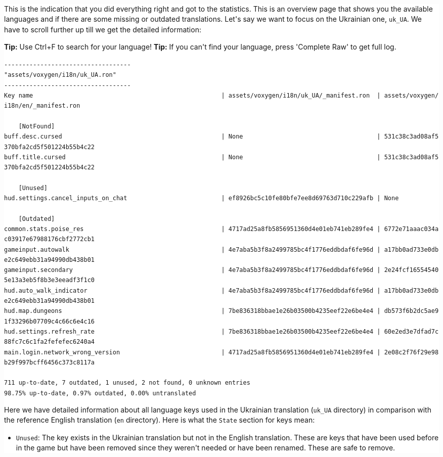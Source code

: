 This is the indication that you did everything right and got to the statistics.
This is an overview page that shows you the available languages and if there are
some missing or outdated translations. Let's say we want to focus on the Ukrainian
one, `uk_UA`. We have to scroll further up till we get the detailed information:

**Tip:** Use Ctrl+F to search for your language!
**Tip:** If you can't find your language, press 'Complete Raw' to get full log.

```
-----------------------------------
"assets/voxygen/i18n/uk_UA.ron"
-----------------------------------
Key name                                                    | assets/voxygen/i18n/uk_UA/_manifest.ron  | assets/voxygen/i18n/en/_manifest.ron    

	[NotFound]
buff.desc.cursed                                            | None                                     | 531c38c3ad08af5370bfa2cd5f501224b55b4c22
buff.title.cursed                                           | None                                     | 531c38c3ad08af5370bfa2cd5f501224b55b4c22

	[Unused]
hud.settings.cancel_inputs_on_chat                          | ef8926bc5c10fe80bfe7ee8d69763d710c229afb | None                                    

	[Outdated]
common.stats.poise_res                                      | 4717ad25a8fb5856951360d4e01eb741eb289fe4 | 6772e71aaac034ac03917e67988176cbf2772cb1
gameinput.autowalk                                          | 4e7aba5b3f8a2499785bc4f1776eddbdaf6fe96d | a17bb0ad733e0dbe2c649ebb31a94990db438b01
gameinput.secondary                                         | 4e7aba5b3f8a2499785bc4f1776eddbdaf6fe96d | 2e24fcf165545405e13a3eb5f8b3e3eeadf3f1c0
hud.auto_walk_indicator                                     | 4e7aba5b3f8a2499785bc4f1776eddbdaf6fe96d | a17bb0ad733e0dbe2c649ebb31a94990db438b01
hud.map.dungeons                                            | 7be836318bbae1e26b03500b4235eef22e6be4e4 | db573f6b2dc5ae91f33296b07709c4c66c6e4c16
hud.settings.refresh_rate                                   | 7be836318bbae1e26b03500b4235eef22e6be4e4 | 60e2ed3e7dfad7c88fc7c6c1fa2fefefec6240a4
main.login.network_wrong_version                            | 4717ad25a8fb5856951360d4e01eb741eb289fe4 | 2e08c2f76f29e98b29f997bcff6456c373c8117a

711 up-to-date, 7 outdated, 1 unused, 2 not found, 0 unknown entries
98.75% up-to-date, 0.97% outdated, 0.00% untranslated
```

Here we have detailed information about all language keys used in the Ukrainian
translation (`uk_UA` directory) in comparison with the reference English
translation (`en` directory). Here is what the `State` section for keys mean:

- `Unused`: The key exists in the Ukrainian translation but not in the English
  translation. These are keys that have been used before in the game but 
  have been removed since they weren't needed or have been renamed. These
  are safe to remove.
  